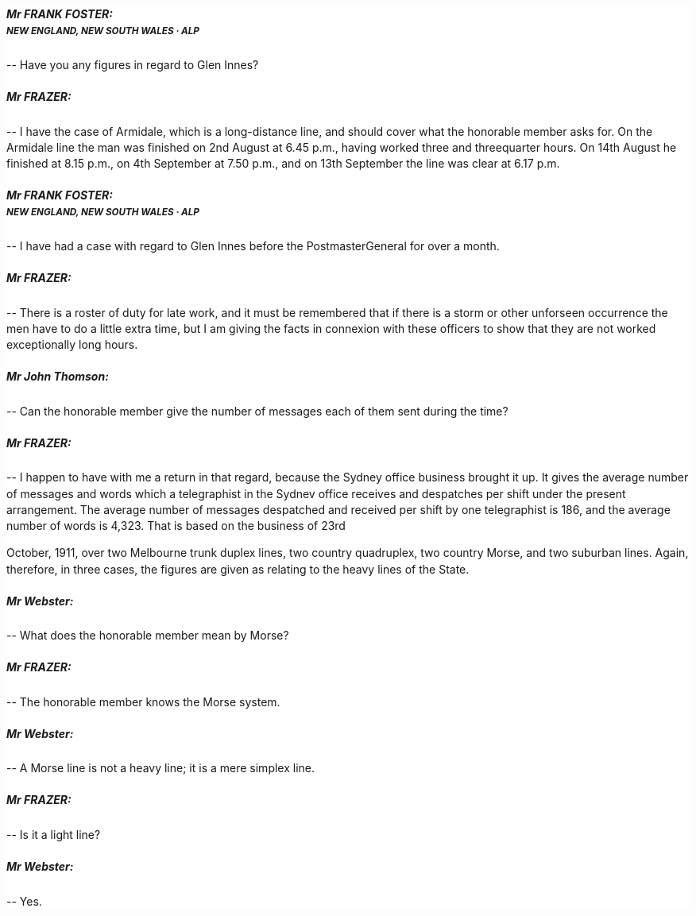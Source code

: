 ##### Mr FRANK FOSTER:<br><small class="text-muted">NEW ENGLAND, NEW SOUTH WALES &middot; ALP</small>

--  Have you any figures in regard to Glen Innes? 

##### Mr FRAZER:

-- I have the case of Armidale, which is a long-distance line, and should cover what the honorable member asks for. On the Armidale line the man was finished on 2nd August at 6.45 p.m., having worked three and threequarter hours. On 14th August he finished at 8.15 p.m., on 4th September at 7.50 p.m., and on 13th September the line was clear at 6.17 p.m. 

##### Mr FRANK FOSTER:<br><small class="text-muted">NEW ENGLAND, NEW SOUTH WALES &middot; ALP</small>

--  I have had a case with regard to Glen Innes before the PostmasterGeneral for over a month. 

##### Mr FRAZER:

-- There is a roster of duty for late work, and it must be remembered that if there is a storm or other unforseen occurrence the men have to do a little extra time, but I am giving the facts in connexion with these officers to show that they are not worked exceptionally long hours. 

##### Mr John Thomson:

--  Can the honorable member give the number of messages each of them sent during the time? 

##### Mr FRAZER:

-- I happen to have with me a return in that regard, because the Sydney office business brought it up. It gives the average number of messages and words which a telegraphist in the Sydnev office receives and despatches per shift under the present arrangement. The average number of messages despatched and received per shift by one telegraphist is 186, and the average number of words is 4,323. That is based on the business of 23rd 

October,  1911,  over two Melbourne trunk duplex lines, two country quadruplex, two country Morse, and two suburban lines. Again, therefore, in three cases, the figures are given as relating to the heavy lines of the State. 

##### Mr Webster:

--  What does the honorable member mean by Morse? 

##### Mr FRAZER:

-- The honorable member knows the Morse system. 

##### Mr Webster:

--  A Morse line is not a heavy line; it is a mere simplex line. 

##### Mr FRAZER:

-- Is it a light line? 

##### Mr Webster:

--  Yes. 
